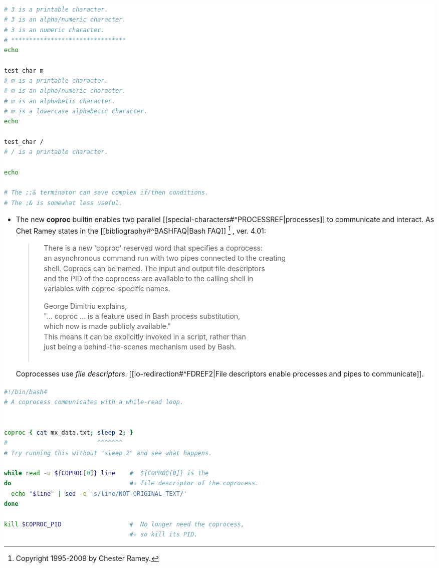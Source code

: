 ```bash
# 3 is a printable character.
# 3 is an alpha/numeric character.
# 3 is an numeric character.
# ********************************
echo

test_char m
# m is a printable character.
# m is an alpha/numeric character.
# m is an alphabetic character.
# m is a lowercase alphabetic character.
echo

test_char /
# / is a printable character.

echo

# The ;;& terminator can save complex if/then conditions.
# The ;& is somewhat less useful.
```
    
- The new **coproc** builtin enables two parallel [[special-characters#^PROCESSREF|processes]] to communicate and interact. As Chet Ramey states in the [[bibliography#^BASHFAQ|Bash FAQ]] [^2] , ver. 4.01:
    
    >     There is a new 'coproc' reserved word that specifies a coprocess:  
    >     an asynchronous command run with two pipes connected to the creating  
    >     shell. Coprocs can be named. The input and output file descriptors  
    >     and the PID of the coprocess are available to the calling shell in  
    >     variables with coproc-specific names.  
    >   
    >     George Dimitriu explains,  
    >     "... coproc ... is a feature used in Bash process substitution,  
    >     which now is made publicly available."  
    >     This means it can be explicitly invoked in a script, rather than  
    >     just being a behind-the-scenes mechanism used by Bash.  
    >       
    
    Coprocesses use _file descriptors_. [[io-redirection#^FDREF2|File descriptors enable processes and pipes to communicate]].
    
```bash
#!/bin/bash4
# A coprocess communicates with a while-read loop.


coproc { cat mx_data.txt; sleep 2; }
#                         ^^^^^^^
# Try running this without "sleep 2" and see what happens.

while read -u ${COPROC[0]} line    #  ${COPROC[0]} is the
do                                 #+ file descriptor of the coprocess.
  echo "$line" | sed -e 's/line/NOT-ORIGINAL-TEXT/'
done

kill $COPROC_PID                   #  No longer need the coprocess,
                                   #+ so kill its PID.
```
    

[^1]: To be more specific, Bash 4+ has _limited_ support for associative arrays. It's a bare-bones implementation, and it lacks the much of the functionality of such arrays in other programming languages. Note, however, that [[optimizations#^ASSOCARRTST|associative arrays in Bash seem to execute faster and more efficiently than numerically-indexed arrays]].
[^2]: Copyright 1995-2009 by Chester Ramey.
[^3]: This only works with [[special-characters#^PIPEREF|pipes]] and certain other _special_ files.
[^4]: But only in conjunction with [[internal-commands-and-builtins#^READLINEREF|readline]], i.e., from the command-line.
[^5]: And while you're at it, consider fixing the notorious [[internal-commands-and-builtins#^PIPEREADREF0|piped read]] problem.